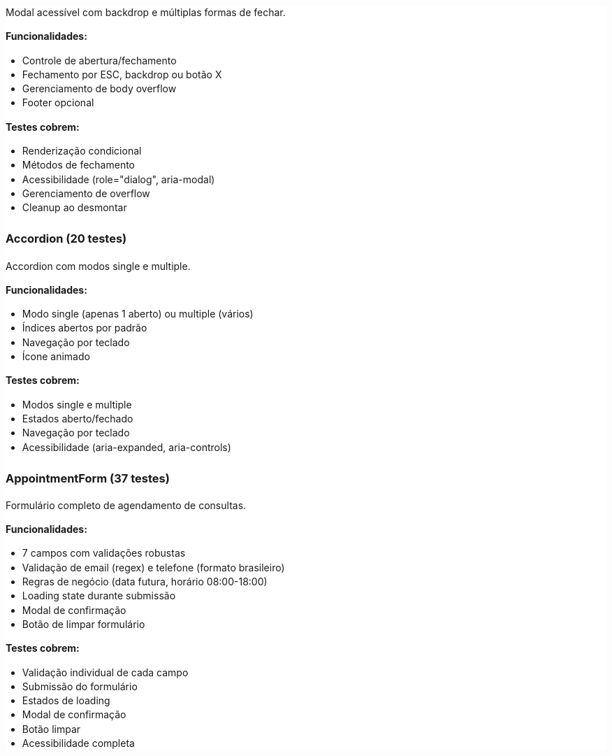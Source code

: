 Modal acessível com backdrop e múltiplas formas de fechar.

**Funcionalidades:**

- Controle de abertura/fechamento
- Fechamento por ESC, backdrop ou botão X
- Gerenciamento de body overflow
- Footer opcional

**Testes cobrem:**

- Renderização condicional
- Métodos de fechamento
- Acessibilidade (role="dialog", aria-modal)
- Gerenciamento de overflow
- Cleanup ao desmontar

### Accordion (20 testes)

Accordion com modos single e multiple.

**Funcionalidades:**

- Modo single (apenas 1 aberto) ou multiple (vários)
- Índices abertos por padrão
- Navegação por teclado
- Ícone animado

**Testes cobrem:**

- Modos single e multiple
- Estados aberto/fechado
- Navegação por teclado
- Acessibilidade (aria-expanded, aria-controls)

### AppointmentForm (37 testes)

Formulário completo de agendamento de consultas.

**Funcionalidades:**

- 7 campos com validações robustas
- Validação de email (regex) e telefone (formato brasileiro)
- Regras de negócio (data futura, horário 08:00-18:00)
- Loading state durante submissão
- Modal de confirmação
- Botão de limpar formulário

**Testes cobrem:**

- Validação individual de cada campo
- Submissão do formulário
- Estados de loading
- Modal de confirmação
- Botão limpar
- Acessibilidade completa
